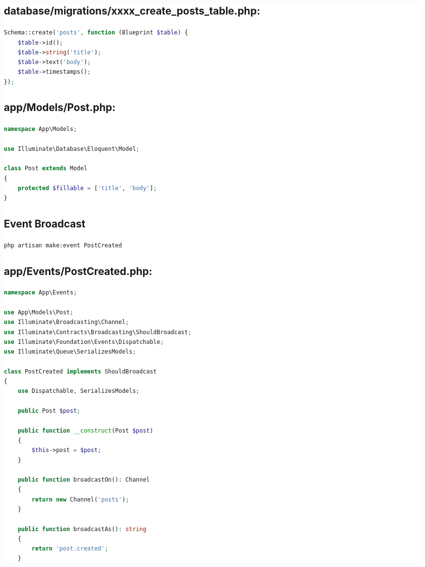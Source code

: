 
## database/migrations/xxxx_create_posts_table.php:
```php
Schema::create('posts', function (Blueprint $table) {
    $table->id();
    $table->string('title');
    $table->text('body');
    $table->timestamps();
});
```



## app/Models/Post.php:
```php
namespace App\Models;

use Illuminate\Database\Eloquent\Model;

class Post extends Model
{
    protected $fillable = ['title', 'body'];
}
```



## Event Broadcast
```bash
php artisan make:event PostCreated
```



## app/Events/PostCreated.php:
```php
namespace App\Events;

use App\Models\Post;
use Illuminate\Broadcasting\Channel;
use Illuminate\Contracts\Broadcasting\ShouldBroadcast;
use Illuminate\Foundation\Events\Dispatchable;
use Illuminate\Queue\SerializesModels;

class PostCreated implements ShouldBroadcast
{
    use Dispatchable, SerializesModels;

    public Post $post;

    public function __construct(Post $post)
    {
        $this->post = $post;
    }

    public function broadcastOn(): Channel
    {
        return new Channel('posts');
    }

    public function broadcastAs(): string
    {
        return 'post.created';
    }

```